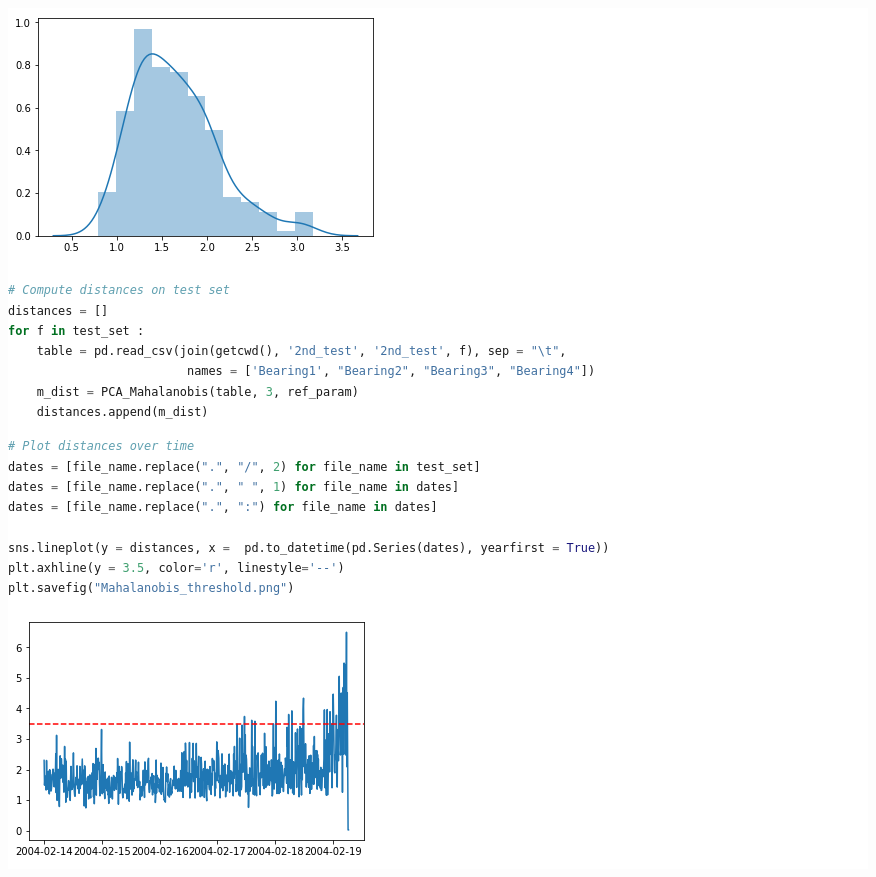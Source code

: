 

![png](output_19_1.png)



```python
# Compute distances on test set
distances = []
for f in test_set :
    table = pd.read_csv(join(getcwd(), '2nd_test', '2nd_test', f), sep = "\t",
                         names = ['Bearing1', "Bearing2", "Bearing3", "Bearing4"])
    m_dist = PCA_Mahalanobis(table, 3, ref_param)
    distances.append(m_dist)
```


```python
# Plot distances over time
dates = [file_name.replace(".", "/", 2) for file_name in test_set]
dates = [file_name.replace(".", " ", 1) for file_name in dates]
dates = [file_name.replace(".", ":") for file_name in dates]

sns.lineplot(y = distances, x =  pd.to_datetime(pd.Series(dates), yearfirst = True))
plt.axhline(y = 3.5, color='r', linestyle='--')
plt.savefig("Mahalanobis_threshold.png")
```


![png](output_21_0.png)
